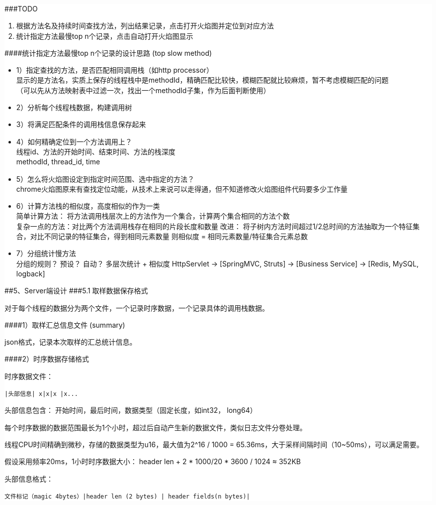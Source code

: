 ###TODO  
1) 根据方法名及持续时间查找方法，列出结果记录，点击打开火焰图并定位到对应方法
2) 统计指定方法最慢top n个记录，点击自动打开火焰图显示




####统计指定方法最慢top n个记录的设计思路 (top slow method)
- 1）指定查找的方法，是否匹配相同调用栈（如http processor）  
  显示的是方法名，实质上保存的线程栈中是methodId，精确匹配比较快，模糊匹配就比较麻烦，暂不考虑模糊匹配的问题    
  （可以先从方法映射表中过滤一次，找出一个methodId子集，作为后面判断使用）   
  
- 2）分析每个线程栈数据，构建调用树  

- 3）将满足匹配条件的调用栈信息保存起来
  
- 4）如何精确定位到一个方法调用上？  
  线程id、方法的开始时间、结束时间、方法的栈深度  
  methodId, thread_id, time   
  
- 5）怎么将火焰图设定到指定时间范围、选中指定的方法？  
chrome火焰图原来有查找定位动能，从技术上来说可以走得通，但不知道修改火焰图组件代码要多少工作量

- 6）计算方法栈的相似度，高度相似的作为一类  
  简单计算方法： 将方法调用栈层次上的方法作为一个集合，计算两个集合相同的方法个数  
  复杂一点的方法：对比两个方法调用栈存在相同的片段长度和数量
  改进：
  将子树内方法时间超过1/2总时间的方法抽取为一个特征集合，对比不同记录的特征集合，得到相同元素数量
  则相似度 = 相同元素数量/特征集合元素总数
  
- 7）分组统计慢方法    
  分组的规则？ 预设？ 自动？
  多层次统计 + 相似度
  HttpServlet -> [SpringMVC, Struts] -> [Business Service] -> [Redis, MySQL, logback]
  

##5、Server端设计
###5.1 取样数据保存格式  

对于每个线程的数据分为两个文件，一个记录时序数据，一个记录具体的调用栈数据。

####1）取样汇总信息文件 (summary)

json格式，记录本次取样的汇总统计信息。

####2）时序数据存储格式

时序数据文件：
```
|头部信息| x|x|x |x...
```
头部信息包含： 开始时间，最后时间，数据类型（固定长度，如int32， long64）

每个时序数据的数据范围最长为1个小时，超过后自动产生新的数据文件，类似日志文件分卷处理。

线程CPU时间精确到微秒，存储的数据类型为u16，最大值为2^16 / 1000 = 65.36ms，大于采样间隔时间（10~50ms），可以满足需要。

假设采用频率20ms，1小时时序数据大小： header len + 2 * 1000/20 * 3600 / 1024 ≈ 352KB

头部信息格式：
```
文件标记（magic 4bytes）|header len (2 bytes) | header fields(n bytes)|
```
